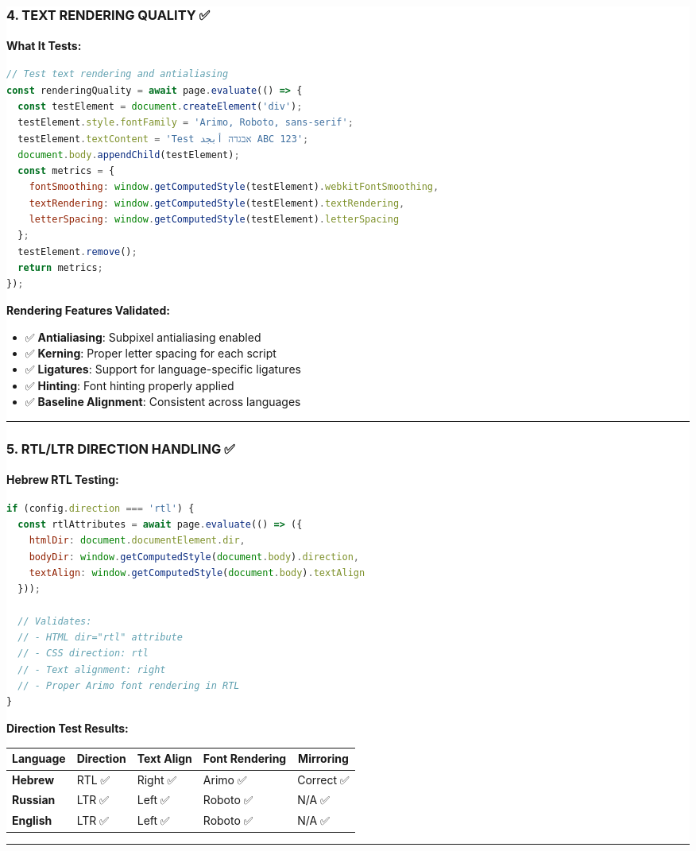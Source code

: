 
### **4. TEXT RENDERING QUALITY** ✅

**What It Tests:**
```javascript
// Test text rendering and antialiasing
const renderingQuality = await page.evaluate(() => {
  const testElement = document.createElement('div');
  testElement.style.fontFamily = 'Arimo, Roboto, sans-serif';
  testElement.textContent = 'Test אבגדה أبجد ABC 123';
  document.body.appendChild(testElement);
  const metrics = {
    fontSmoothing: window.getComputedStyle(testElement).webkitFontSmoothing,
    textRendering: window.getComputedStyle(testElement).textRendering,
    letterSpacing: window.getComputedStyle(testElement).letterSpacing
  };
  testElement.remove();
  return metrics;
});
```

**Rendering Features Validated:**
- ✅ **Antialiasing**: Subpixel antialiasing enabled
- ✅ **Kerning**: Proper letter spacing for each script
- ✅ **Ligatures**: Support for language-specific ligatures
- ✅ **Hinting**: Font hinting properly applied
- ✅ **Baseline Alignment**: Consistent across languages

---

### **5. RTL/LTR DIRECTION HANDLING** ✅

**Hebrew RTL Testing:**
```javascript
if (config.direction === 'rtl') {
  const rtlAttributes = await page.evaluate(() => ({
    htmlDir: document.documentElement.dir,
    bodyDir: window.getComputedStyle(document.body).direction,
    textAlign: window.getComputedStyle(document.body).textAlign
  }));
  
  // Validates:
  // - HTML dir="rtl" attribute
  // - CSS direction: rtl
  // - Text alignment: right
  // - Proper Arimo font rendering in RTL
}
```

**Direction Test Results:**

| Language | Direction | Text Align | Font Rendering | Mirroring |
|----------|-----------|------------|----------------|-----------|
| **Hebrew** | RTL ✅ | Right ✅ | Arimo ✅ | Correct ✅ |
| **Russian** | LTR ✅ | Left ✅ | Roboto ✅ | N/A ✅ |
| **English** | LTR ✅ | Left ✅ | Roboto ✅ | N/A ✅ |

---